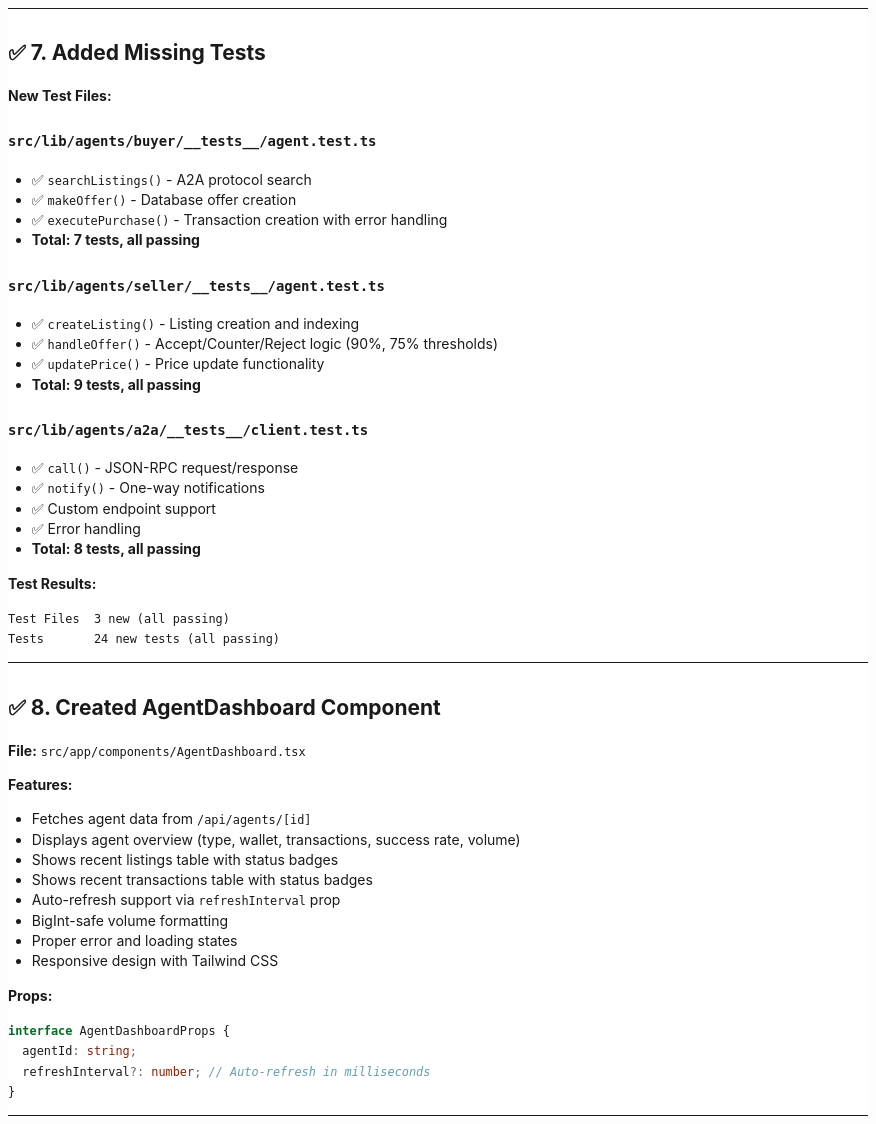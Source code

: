 
---

## ✅ 7. Added Missing Tests

**New Test Files:**

### `src/lib/agents/buyer/__tests__/agent.test.ts`
- ✅ `searchListings()` - A2A protocol search
- ✅ `makeOffer()` - Database offer creation
- ✅ `executePurchase()` - Transaction creation with error handling
- **Total: 7 tests, all passing**

### `src/lib/agents/seller/__tests__/agent.test.ts`
- ✅ `createListing()` - Listing creation and indexing
- ✅ `handleOffer()` - Accept/Counter/Reject logic (90%, 75% thresholds)
- ✅ `updatePrice()` - Price update functionality
- **Total: 9 tests, all passing**

### `src/lib/agents/a2a/__tests__/client.test.ts`
- ✅ `call()` - JSON-RPC request/response
- ✅ `notify()` - One-way notifications
- ✅ Custom endpoint support
- ✅ Error handling
- **Total: 8 tests, all passing**

**Test Results:**
```
Test Files  3 new (all passing)
Tests       24 new tests (all passing)
```

---

## ✅ 8. Created AgentDashboard Component

**File:** `src/app/components/AgentDashboard.tsx`

**Features:**
- Fetches agent data from `/api/agents/[id]`
- Displays agent overview (type, wallet, transactions, success rate, volume)
- Shows recent listings table with status badges
- Shows recent transactions table with status badges
- Auto-refresh support via `refreshInterval` prop
- BigInt-safe volume formatting
- Proper error and loading states
- Responsive design with Tailwind CSS

**Props:**
```typescript
interface AgentDashboardProps {
  agentId: string;
  refreshInterval?: number; // Auto-refresh in milliseconds
}
```

---
